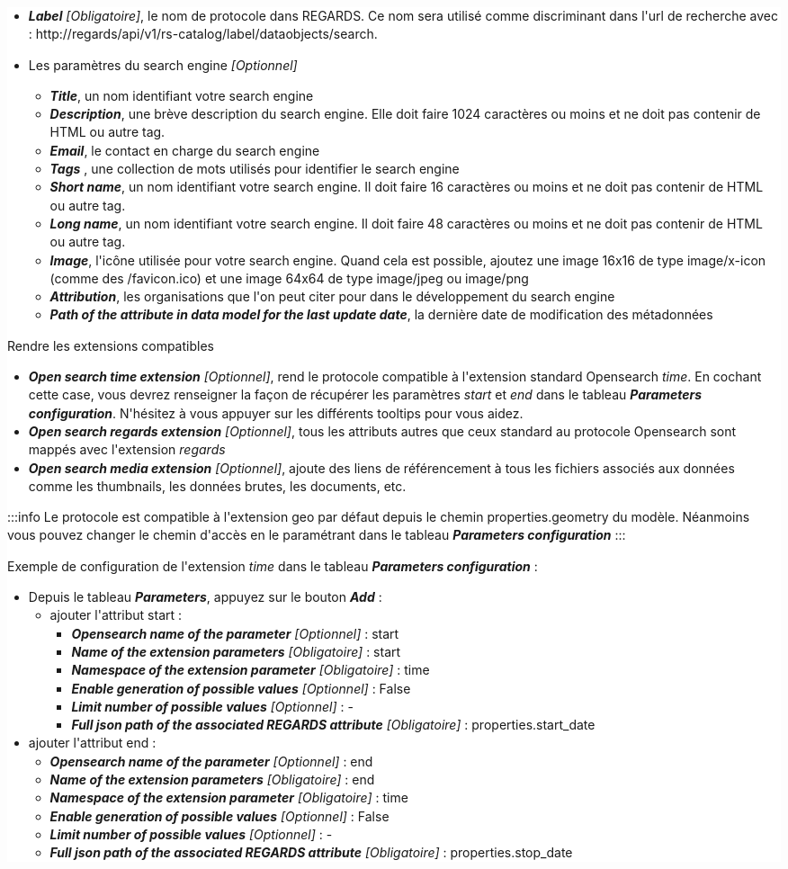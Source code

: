 - ***Label*** *[Obligatoire]*, le nom de protocole dans REGARDS. Ce nom sera utilisé comme discriminant dans l'url de recherche avec : http://regards/api/v1/rs-catalog/label/dataobjects/search.

- Les paramètres du search engine *[Optionnel]*
  - ***Title***, un nom identifiant votre search engine
  - ***Description***, une brève description du search engine. Elle doit faire 1024 caractères ou moins et ne doit pas contenir de HTML ou autre tag.
  - ***Email***, le contact en charge du search engine
  - ***Tags*** , une collection de mots utilisés pour identifier le search engine
  - ***Short name***, un nom identifiant votre search engine. Il doit faire 16 caractères ou moins et ne doit pas contenir de HTML ou autre tag.
  - ***Long name***, un nom identifiant votre search engine. Il doit faire 48 caractères ou moins et ne doit pas contenir de HTML ou autre tag.
  - ***Image***, l'icône utilisée pour votre search engine. Quand cela est possible, ajoutez une image 16x16 de type image/x-icon (comme des /favicon.ico) et une image 64x64 de type image/jpeg ou image/png
  - ***Attribution***, les organisations que l'on peut citer pour dans le développement du search engine
  - ***Path of the attribute in data model for the last update date***, la dernière date de modification des métadonnées

Rendre les extensions compatibles

- ***Open search time extension*** *[Optionnel]*, rend le protocole compatible à l'extension standard Opensearch *time*. En cochant cette case, vous devrez renseigner la façon de récupérer les paramètres _start_ et _end_ dans le tableau ***Parameters configuration***. N'hésitez à vous appuyer sur les différents tooltips pour vous aidez.
- ***Open search regards extension*** *[Optionnel]*, tous les attributs autres que ceux standard au protocole Opensearch sont mappés avec l'extension _regards_
- ***Open search media extension*** *[Optionnel]*, ajoute des liens de référencement à tous les fichiers associés aux données comme les thumbnails, les données brutes, les documents, etc.

:::info
Le protocole est compatible à l'extension geo par défaut depuis le chemin properties.geometry du modèle. Néanmoins vous pouvez changer le chemin d'accès en le paramétrant dans le tableau ***Parameters configuration***
:::

Exemple de configuration de l'extension _time_ dans le tableau ***Parameters configuration*** :

- Depuis le tableau ***Parameters***, appuyez sur le bouton ***Add*** :
  - ajouter l'attribut start :
    - ***Opensearch name of the parameter*** *[Optionnel]* : start
    - ***Name of the extension parameters*** *[Obligatoire]* : start
    - ***Namespace of the extension parameter*** *[Obligatoire]* : time
    - ***Enable generation of possible values*** *[Optionnel]* : False
    - ***Limit number of possible values*** *[Optionnel]* : -
    - ***Full json path of the associated REGARDS attribute*** *[Obligatoire]* : properties.start_date
- ajouter l'attribut end :
  - ***Opensearch name of the parameter*** *[Optionnel]* : end
  - ***Name of the extension parameters*** *[Obligatoire]* : end
  - ***Namespace of the extension parameter*** *[Obligatoire]* : time
  - ***Enable generation of possible values*** *[Optionnel]* : False
  - ***Limit number of possible values*** *[Optionnel]* : -
  - ***Full json path of the associated REGARDS attribute*** *[Obligatoire]* : properties.stop_date
